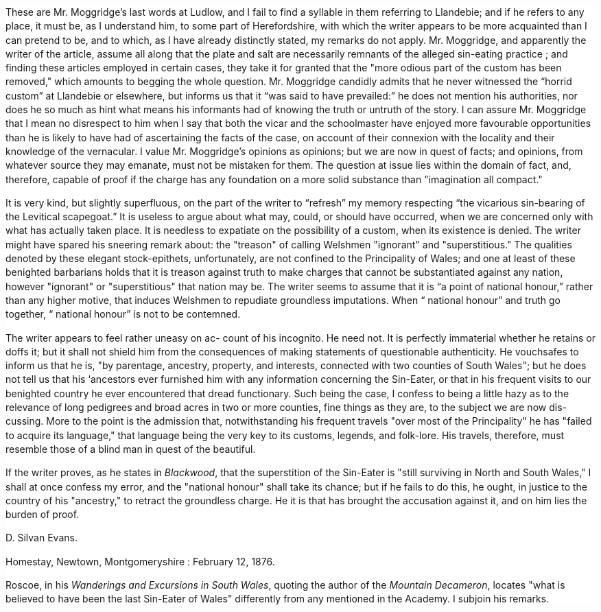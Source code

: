 These are Mr. Moggridge’s last words at Ludlow, and I fail to find a syllable in them referring to Llandebie; and if he refers to any place, it must be, as I understand him, to some part of  Herefordshire, with which the writer appears to be more acquainted than I can pretend to be, and to which, as I have already distinctly stated, my remarks do not apply. Mr. Moggridge, and apparently the writer of the article, assume all along that the plate and salt are necessarily remnants of the alleged sin-eating practice ; and finding these articles employed in certain cases, they take it for granted that the "more odious part of the custom has been removed," which amounts to begging the whole question. Mr. Moggridge candidly admits that he never witnessed the “horrid custom” at Llandebie or elsewhere, but informs us that it “was said to have prevailed:” he does not mention his authorities, nor does he so much as hint what means his informants had of knowing the truth or untruth of the story. I can assure Mr. Moggridge that I mean no disrespect to him when I say that both the vicar and the schoolmaster have enjoyed more favourable opportunities than he is likely to have had of ascertaining the facts of the case, on account of their connexion with the locality and their knowledge of the vernacular. I value Mr. Moggridge’s opinions as opinions; but we are now in quest of facts; and opinions, from whatever source they may emanate, must not be mistaken for them. The question at issue lies within the domain of fact, and, therefore, capable of proof if the charge has any foundation on a more solid substance than "imagination all compact."

It is very kind, but slightly superfluous, on the part of the writer to “refresh” my memory respecting “the vicarious sin-bearing of the Levitical scapegoat.” It is useless to argue about what may, could, or should have occurred, when we are concerned only with what has actually taken place. It is needless to expatiate on the possibility of a custom, when its existence is denied. The writer might have spared his sneering remark about: the "treason" of calling Welshmen "ignorant" and "superstitious." The qualities denoted by these elegant stock-epithets, unfortunately, are not confined to the Principality of Wales; and one at least of these benighted barbarians holds that it is treason against truth to make charges that cannot be substantiated against any nation, however "ignorant" or "superstitious" that nation may be. The writer seems to assume that it is “a point of national honour,” rather than any higher motive, that induces Welshmen to repudiate groundless imputations. When “ national honour” and truth go together, “ national honour” is not to be contemned.

The writer appears to feel rather uneasy on ac- count of his incognito. He need not. It is perfectly immaterial whether he retains or doffs it; but it shall not shield him from the  consequences of making statements of questionable authenticity. He vouchsafes to inform us that he is, "by parentage, ancestry, property, and interests, connected with two counties of South Wales"; but he does not tell us that his ‘ancestors ever furnished him with any information concerning the Sin-Eater, or that in his frequent visits to our benighted country he ever encountered that dread functionary. Such being the case, I confess to being a little hazy as to the relevance of long pedigrees and broad acres in two or more counties, fine things as they are, to the subject we are now dis- cussing. More to the point is the admission that, notwithstanding his frequent travels "over most of the Principality" he has "failed to acquire its language," that language being the very key to its customs, legends, and folk-lore. His travels, therefore, must resemble those of a blind man in quest of the beautiful.

If the writer proves, as he states in *Blackwood*, that the superstition of the Sin-Eater is "still surviving in North and South Wales," I shall at once confess my error, and the "national honour" shall take its chance; but if he fails to do this, he ought, in justice to the country of his "ancestry," to retract the groundless charge. He it is that has brought the accusation against it, and on him lies the burden of proof.

D. Silvan Evans.

Homestay, Newtown, Montgomeryshire : February 12, 1876.

Roscoe, in his *Wanderings and Excursions in South Wales*, quoting the author of the *Mountain Decameron*, locates "what is believed to have been the last Sin-Eater of Wales" differently from any mentioned in the Academy. I subjoin his remarks.
